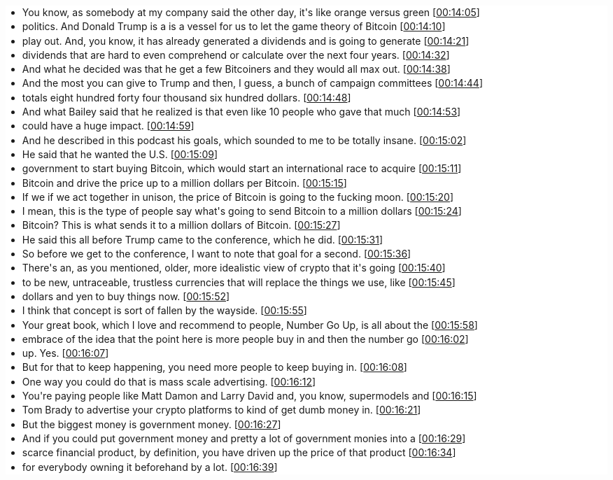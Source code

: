 *  You know, as somebody at my company said the other day, it's like orange versus green [[00:14:05](https://www.youtube.com/watch?v=JNJD-vKtrPc&t=845.56s)]
*  politics. And Donald Trump is a is a vessel for us to let the game theory of Bitcoin [[00:14:10](https://www.youtube.com/watch?v=JNJD-vKtrPc&t=850.1999999999999s)]
*  play out. And, you know, it has already generated a dividends and is going to generate [[00:14:21](https://www.youtube.com/watch?v=JNJD-vKtrPc&t=861.0s)]
*  dividends that are hard to even comprehend or calculate over the next four years. [[00:14:32](https://www.youtube.com/watch?v=JNJD-vKtrPc&t=872.24s)]
*  And what he decided was that he get a few Bitcoiners and they would all max out. [[00:14:38](https://www.youtube.com/watch?v=JNJD-vKtrPc&t=878.6s)]
*  And the most you can give to Trump and then, I guess, a bunch of campaign committees [[00:14:44](https://www.youtube.com/watch?v=JNJD-vKtrPc&t=884.48s)]
*  totals eight hundred forty four thousand six hundred dollars. [[00:14:48](https://www.youtube.com/watch?v=JNJD-vKtrPc&t=888.84s)]
*  And what Bailey said that he realized is that even like 10 people who gave that much [[00:14:53](https://www.youtube.com/watch?v=JNJD-vKtrPc&t=893.4000000000001s)]
*  could have a huge impact. [[00:14:59](https://www.youtube.com/watch?v=JNJD-vKtrPc&t=899.6s)]
*  And he described in this podcast his goals, which sounded to me to be totally insane. [[00:15:02](https://www.youtube.com/watch?v=JNJD-vKtrPc&t=902.88s)]
*  He said that he wanted the U.S. [[00:15:09](https://www.youtube.com/watch?v=JNJD-vKtrPc&t=909.2s)]
*  government to start buying Bitcoin, which would start an international race to acquire [[00:15:11](https://www.youtube.com/watch?v=JNJD-vKtrPc&t=911.36s)]
*  Bitcoin and drive the price up to a million dollars per Bitcoin. [[00:15:15](https://www.youtube.com/watch?v=JNJD-vKtrPc&t=915.72s)]
*  If we if we act together in unison, the price of Bitcoin is going to the fucking moon. [[00:15:20](https://www.youtube.com/watch?v=JNJD-vKtrPc&t=920.04s)]
*  I mean, this is the type of people say what's going to send Bitcoin to a million dollars [[00:15:24](https://www.youtube.com/watch?v=JNJD-vKtrPc&t=924.64s)]
*  Bitcoin? This is what sends it to a million dollars of Bitcoin. [[00:15:27](https://www.youtube.com/watch?v=JNJD-vKtrPc&t=927.88s)]
*  He said this all before Trump came to the conference, which he did. [[00:15:31](https://www.youtube.com/watch?v=JNJD-vKtrPc&t=931.1600000000001s)]
*  So before we get to the conference, I want to note that goal for a second. [[00:15:36](https://www.youtube.com/watch?v=JNJD-vKtrPc&t=936.12s)]
*  There's an, as you mentioned, older, more idealistic view of crypto that it's going [[00:15:40](https://www.youtube.com/watch?v=JNJD-vKtrPc&t=940.5600000000001s)]
*  to be new, untraceable, trustless currencies that will replace the things we use, like [[00:15:45](https://www.youtube.com/watch?v=JNJD-vKtrPc&t=945.1600000000001s)]
*  dollars and yen to buy things now. [[00:15:52](https://www.youtube.com/watch?v=JNJD-vKtrPc&t=952.9200000000001s)]
*  I think that concept is sort of fallen by the wayside. [[00:15:55](https://www.youtube.com/watch?v=JNJD-vKtrPc&t=955.72s)]
*  Your great book, which I love and recommend to people, Number Go Up, is all about the [[00:15:58](https://www.youtube.com/watch?v=JNJD-vKtrPc&t=958.56s)]
*  embrace of the idea that the point here is more people buy in and then the number go [[00:16:02](https://www.youtube.com/watch?v=JNJD-vKtrPc&t=962.48s)]
*  up. Yes. [[00:16:07](https://www.youtube.com/watch?v=JNJD-vKtrPc&t=967.8s)]
*  But for that to keep happening, you need more people to keep buying in. [[00:16:08](https://www.youtube.com/watch?v=JNJD-vKtrPc&t=968.48s)]
*  One way you could do that is mass scale advertising. [[00:16:12](https://www.youtube.com/watch?v=JNJD-vKtrPc&t=972.76s)]
*  You're paying people like Matt Damon and Larry David and, you know, supermodels and [[00:16:15](https://www.youtube.com/watch?v=JNJD-vKtrPc&t=975.76s)]
*  Tom Brady to advertise your crypto platforms to kind of get dumb money in. [[00:16:21](https://www.youtube.com/watch?v=JNJD-vKtrPc&t=981.4399999999999s)]
*  But the biggest money is government money. [[00:16:27](https://www.youtube.com/watch?v=JNJD-vKtrPc&t=987.04s)]
*  And if you could put government money and pretty a lot of government monies into a [[00:16:29](https://www.youtube.com/watch?v=JNJD-vKtrPc&t=989.0s)]
*  scarce financial product, by definition, you have driven up the price of that product [[00:16:34](https://www.youtube.com/watch?v=JNJD-vKtrPc&t=994.28s)]
*  for everybody owning it beforehand by a lot. [[00:16:39](https://www.youtube.com/watch?v=JNJD-vKtrPc&t=999.3199999999999s)]